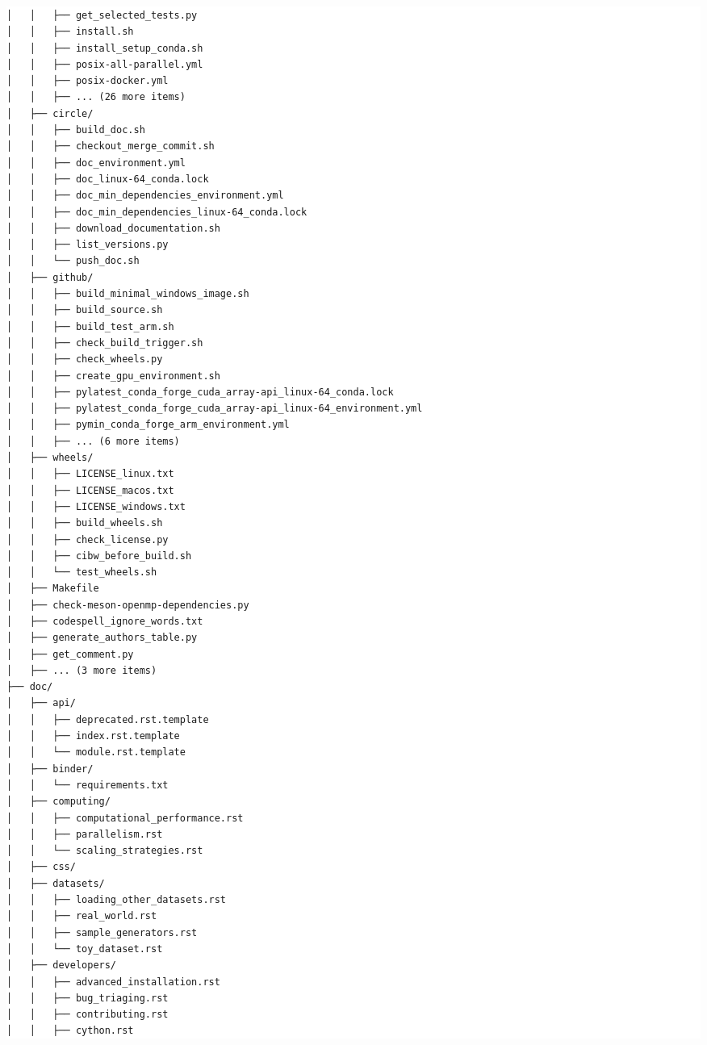 ```
│   │   ├── get_selected_tests.py
│   │   ├── install.sh
│   │   ├── install_setup_conda.sh
│   │   ├── posix-all-parallel.yml
│   │   ├── posix-docker.yml
│   │   ├── ... (26 more items)
│   ├── circle/
│   │   ├── build_doc.sh
│   │   ├── checkout_merge_commit.sh
│   │   ├── doc_environment.yml
│   │   ├── doc_linux-64_conda.lock
│   │   ├── doc_min_dependencies_environment.yml
│   │   ├── doc_min_dependencies_linux-64_conda.lock
│   │   ├── download_documentation.sh
│   │   ├── list_versions.py
│   │   └── push_doc.sh
│   ├── github/
│   │   ├── build_minimal_windows_image.sh
│   │   ├── build_source.sh
│   │   ├── build_test_arm.sh
│   │   ├── check_build_trigger.sh
│   │   ├── check_wheels.py
│   │   ├── create_gpu_environment.sh
│   │   ├── pylatest_conda_forge_cuda_array-api_linux-64_conda.lock
│   │   ├── pylatest_conda_forge_cuda_array-api_linux-64_environment.yml
│   │   ├── pymin_conda_forge_arm_environment.yml
│   │   ├── ... (6 more items)
│   ├── wheels/
│   │   ├── LICENSE_linux.txt
│   │   ├── LICENSE_macos.txt
│   │   ├── LICENSE_windows.txt
│   │   ├── build_wheels.sh
│   │   ├── check_license.py
│   │   ├── cibw_before_build.sh
│   │   └── test_wheels.sh
│   ├── Makefile
│   ├── check-meson-openmp-dependencies.py
│   ├── codespell_ignore_words.txt
│   ├── generate_authors_table.py
│   ├── get_comment.py
│   ├── ... (3 more items)
├── doc/
│   ├── api/
│   │   ├── deprecated.rst.template
│   │   ├── index.rst.template
│   │   └── module.rst.template
│   ├── binder/
│   │   └── requirements.txt
│   ├── computing/
│   │   ├── computational_performance.rst
│   │   ├── parallelism.rst
│   │   └── scaling_strategies.rst
│   ├── css/
│   ├── datasets/
│   │   ├── loading_other_datasets.rst
│   │   ├── real_world.rst
│   │   ├── sample_generators.rst
│   │   └── toy_dataset.rst
│   ├── developers/
│   │   ├── advanced_installation.rst
│   │   ├── bug_triaging.rst
│   │   ├── contributing.rst
│   │   ├── cython.rst
```